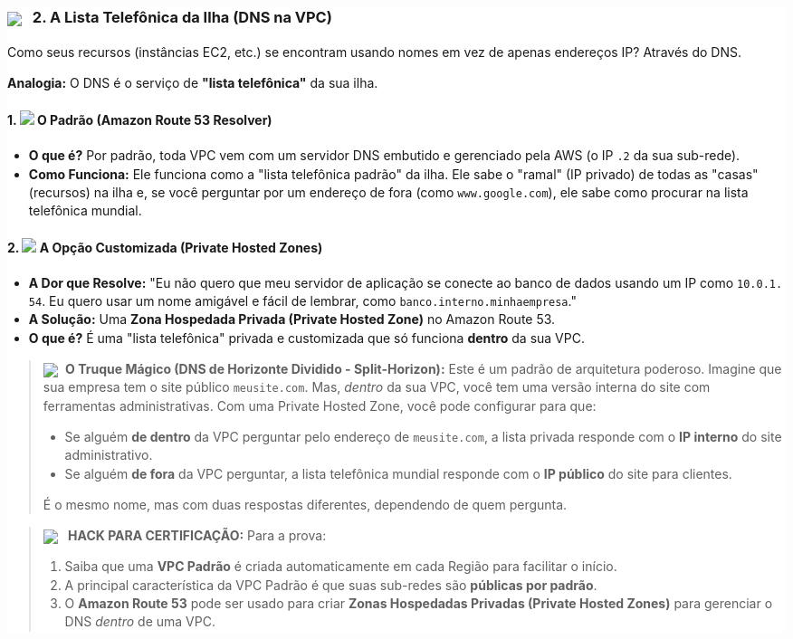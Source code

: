 
### <img src="https://api.iconify.design/logos/aws-route-53.svg?color=currentColor" width="22" style="vertical-align:middle; margin-right:8px;" /> 2. A Lista Telefônica da Ilha (DNS na VPC)

Como seus recursos (instâncias EC2, etc.) se encontram usando nomes em vez de apenas endereços IP? Através do DNS.

**Analogia:** O DNS é o serviço de **"lista telefônica"** da sua ilha.

#### 1. <img src="https://api.iconify.design/mdi/phone-log-outline.svg?color=currentColor" width="18" /> O Padrão (Amazon Route 53 Resolver)
* **O que é?** Por padrão, toda VPC vem com um servidor DNS embutido e gerenciado pela AWS (o IP `.2` da sua sub-rede).
* **Como Funciona:** Ele funciona como a "lista telefônica padrão" da ilha. Ele sabe o "ramal" (IP privado) de todas as "casas" (recursos) na ilha e, se você perguntar por um endereço de fora (como `www.google.com`), ele sabe como procurar na lista telefônica mundial.

#### 2. <img src="https://api.iconify.design/mdi/notebook-edit-outline.svg?color=currentColor" width="18" /> A Opção Customizada (Private Hosted Zones)
* **A Dor que Resolve:** "Eu não quero que meu servidor de aplicação se conecte ao banco de dados usando um IP como `10.0.1.54`. Eu quero usar um nome amigável e fácil de lembrar, como `banco.interno.minhaempresa`."
* **A Solução:** Uma **Zona Hospedada Privada (Private Hosted Zone)** no Amazon Route 53.
* **O que é?** É uma "lista telefônica" privada e customizada que só funciona **dentro** da sua VPC.

> **<img src="https://api.iconify.design/mdi/creation.svg?color=currentColor" width="18" style="vertical-align:middle; margin-right:5px;" /> O Truque Mágico (DNS de Horizonte Dividido - Split-Horizon):**
> Este é um padrão de arquitetura poderoso. Imagine que sua empresa tem o site público `meusite.com`. Mas, *dentro* da sua VPC, você tem uma versão interna do site com ferramentas administrativas. Com uma Private Hosted Zone, você pode configurar para que:
> * Se alguém **de dentro** da VPC perguntar pelo endereço de `meusite.com`, a lista privada responde com o **IP interno** do site administrativo.
> * Se alguém **de fora** da VPC perguntar, a lista telefônica mundial responde com o **IP público** do site para clientes.
>
> É o mesmo nome, mas com duas respostas diferentes, dependendo de quem pergunta.

> **<img src="https://api.iconify.design/mdi/star-four-points.svg?color=currentColor" width="18" style="vertical-align:middle; margin-right:8px;" /> HACK PARA CERTIFICAÇÃO:** Para a prova:
> 1.  Saiba que uma **VPC Padrão** é criada automaticamente em cada Região para facilitar o início.
> 2.  A principal característica da VPC Padrão é que suas sub-redes são **públicas por padrão**.
> 3.  O **Amazon Route 53** pode ser usado para criar **Zonas Hospedadas Privadas (Private Hosted Zones)** para gerenciar o DNS *dentro* de uma VPC.